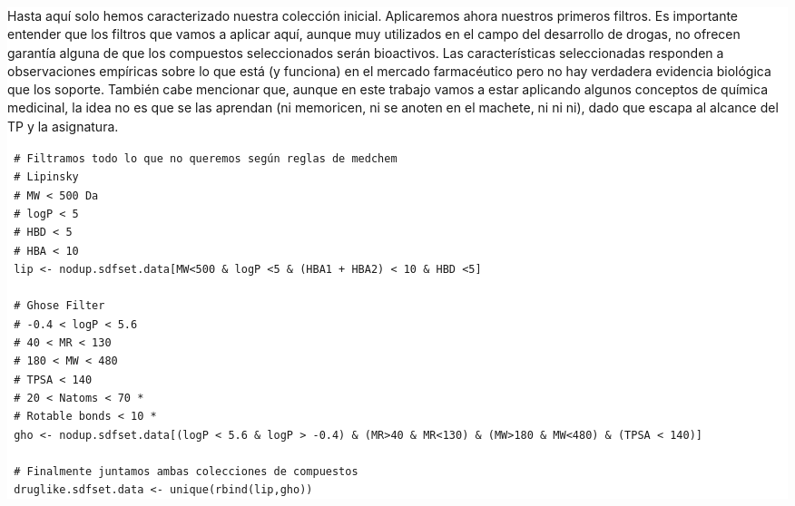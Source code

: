 Hasta aquí solo hemos caracterizado nuestra colección inicial. Aplicaremos ahora nuestros primeros filtros. Es importante entender que los filtros que vamos a aplicar aquí, aunque muy utilizados en el campo del desarrollo de drogas, no ofrecen garantía alguna de que los compuestos seleccionados serán bioactivos. Las características seleccionadas responden a observaciones empíricas sobre lo que está (y funciona) en el mercado farmacéutico pero no hay verdadera evidencia biológica que los soporte. También cabe mencionar que, aunque en este trabajo vamos a estar aplicando algunos conceptos de química medicinal, la idea no es que se las aprendan (ni memoricen, ni se anoten en el machete, ni ni ni), dado que escapa al alcance del TP y la asignatura. 

	 # Filtramos todo lo que no queremos según reglas de medchem
	 # Lipinsky
	 # MW < 500 Da
	 # logP < 5
	 # HBD < 5
	 # HBA < 10
	 lip <- nodup.sdfset.data[MW<500 & logP <5 & (HBA1 + HBA2) < 10 & HBD <5]

	 # Ghose Filter
	 # -0.4 < logP < 5.6
	 # 40 < MR < 130
	 # 180 < MW < 480
	 # TPSA < 140
	 # 20 < Natoms < 70 *
	 # Rotable bonds < 10 *
	 gho <- nodup.sdfset.data[(logP < 5.6 & logP > -0.4) & (MR>40 & MR<130) & (MW>180 & MW<480) & (TPSA < 140)]

	 # Finalmente juntamos ambas colecciones de compuestos
	 druglike.sdfset.data <- unique(rbind(lip,gho))
